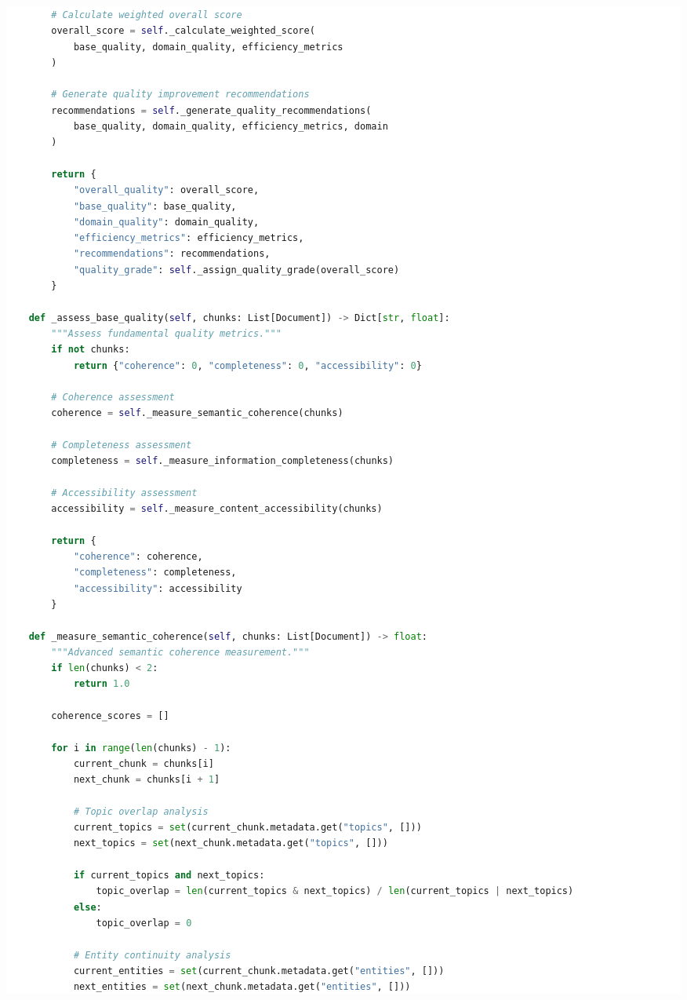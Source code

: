 ```python
        # Calculate weighted overall score
        overall_score = self._calculate_weighted_score(
            base_quality, domain_quality, efficiency_metrics
        )
        
        # Generate quality improvement recommendations
        recommendations = self._generate_quality_recommendations(
            base_quality, domain_quality, efficiency_metrics, domain
        )
        
        return {
            "overall_quality": overall_score,
            "base_quality": base_quality,
            "domain_quality": domain_quality,
            "efficiency_metrics": efficiency_metrics,
            "recommendations": recommendations,
            "quality_grade": self._assign_quality_grade(overall_score)
        }

    def _assess_base_quality(self, chunks: List[Document]) -> Dict[str, float]:
        """Assess fundamental quality metrics."""
        if not chunks:
            return {"coherence": 0, "completeness": 0, "accessibility": 0}
        
        # Coherence assessment
        coherence = self._measure_semantic_coherence(chunks)
        
        # Completeness assessment
        completeness = self._measure_information_completeness(chunks)
        
        # Accessibility assessment
        accessibility = self._measure_content_accessibility(chunks)
        
        return {
            "coherence": coherence,
            "completeness": completeness,
            "accessibility": accessibility
        }

    def _measure_semantic_coherence(self, chunks: List[Document]) -> float:
        """Advanced semantic coherence measurement."""
        if len(chunks) < 2:
            return 1.0
        
        coherence_scores = []
        
        for i in range(len(chunks) - 1):
            current_chunk = chunks[i]
            next_chunk = chunks[i + 1]
            
            # Topic overlap analysis
            current_topics = set(current_chunk.metadata.get("topics", []))
            next_topics = set(next_chunk.metadata.get("topics", []))
            
            if current_topics and next_topics:
                topic_overlap = len(current_topics & next_topics) / len(current_topics | next_topics)
            else:
                topic_overlap = 0
            
            # Entity continuity analysis
            current_entities = set(current_chunk.metadata.get("entities", []))
            next_entities = set(next_chunk.metadata.get("entities", []))
```